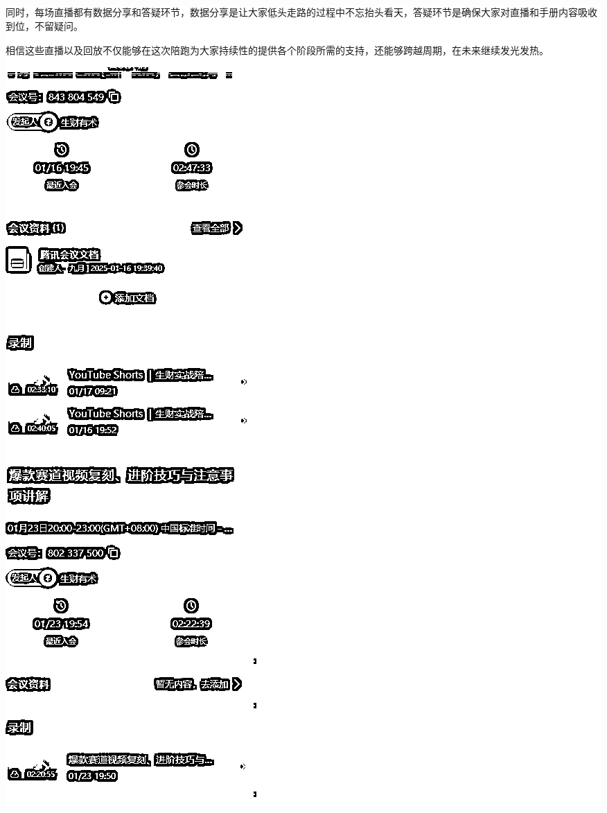 同时，每场直播都有数据分享和答疑环节，数据分享是让大家低头走路的过程中不忘抬头看天，答疑环节是确保大家对直播和手册内容吸收到位，不留疑问。

相信这些直播以及回放不仅能够在这次陪跑为大家持续性的提供各个阶段所需的支持，还能够跨越周期，在未来继续发光发热。

![](img/aeed63b4752f7bc3e090e08f1d446700.png)

![](img/4a21b8b3d4ee5bcdc2b9a0dfda0e914e.png)
